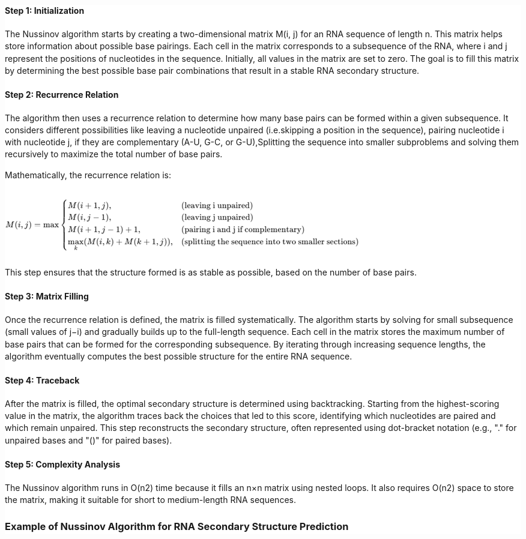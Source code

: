 #### Step 1: Initialization

The Nussinov algorithm starts by creating a two-dimensional matrix M(i, j) for an RNA sequence of length n. This matrix helps store information about possible base pairings. Each cell in the matrix corresponds to a subsequence of the RNA, where i and j represent the positions of nucleotides in the sequence. Initially, all values in the matrix are set to zero. The goal is to fill this matrix by determining the best possible base pair combinations that result in a stable RNA secondary structure.

#### Step 2: Recurrence Relation

The algorithm then uses a recurrence relation to determine how many base pairs can be formed within a given subsequence. It considers different possibilities like leaving a nucleotide unpaired (i.e.skipping a position in the sequence), pairing nucleotide i with nucleotide j, if they are complementary (A-U, G-C, or G-U),Splitting the sequence into smaller subproblems and solving them recursively to maximize the total number of base pairs.

Mathematically, the recurrence relation is:

<img src="images/2.png" title="" />


This step ensures that the structure formed is as stable as possible, based on the number of base pairs.

#### Step 3: Matrix Filling

Once the recurrence relation is defined, the matrix is filled systematically. The algorithm starts by solving for small subsequence (small values of j−i) and gradually builds up to the full-length sequence. Each cell in the matrix stores the maximum number of base pairs that can be formed for the corresponding subsequence. By iterating through increasing sequence lengths, the algorithm eventually computes the best possible structure for the entire RNA sequence.


#### Step 4: Traceback

After the matrix is filled, the optimal secondary structure is determined using backtracking. Starting from the highest-scoring value in the matrix, the algorithm traces back the choices that led to this score, identifying which nucleotides are paired and which remain unpaired. This step reconstructs the secondary structure, often represented using dot-bracket notation (e.g., "." for unpaired bases and "()" for paired bases).

#### Step 5: Complexity Analysis

The Nussinov algorithm runs in O(n2) time because it fills an n×n matrix using nested loops. It also requires O(n2) space to store the matrix, making it suitable for short to medium-length RNA sequences. 

### Example of Nussinov Algorithm for RNA Secondary Structure Prediction
